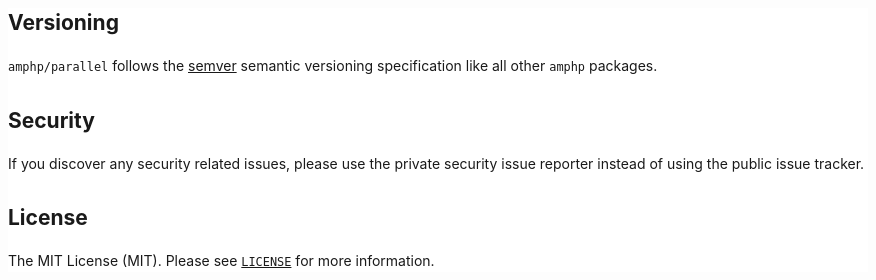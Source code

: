 ## Versioning

`amphp/parallel` follows the [semver](http://semver.org/) semantic versioning specification like all other `amphp` packages.

## Security

If you discover any security related issues, please use the private security issue reporter instead of using the public issue tracker.

## License

The MIT License (MIT). Please see [`LICENSE`](./LICENSE) for more information.
